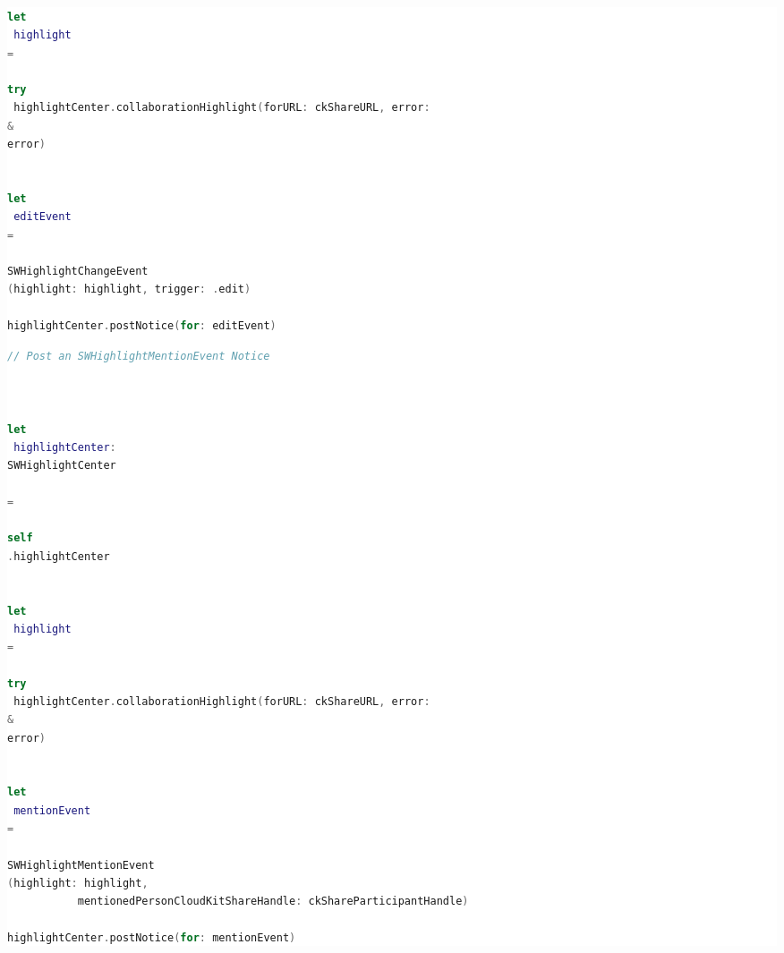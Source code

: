 ```swift
let
 highlight 
=
 
try
 highlightCenter.collaborationHighlight(forURL: ckShareURL, error: 
&
error)


let
 editEvent 
=
 
SWHighlightChangeEvent
(highlight: highlight, trigger: .edit)

highlightCenter.postNotice(for: editEvent)
```

```swift
// Post an SWHighlightMentionEvent Notice



let
 highlightCenter: 
SWHighlightCenter
 
=
 
self
.highlightCenter


let
 highlight 
=
 
try
 highlightCenter.collaborationHighlight(forURL: ckShareURL, error: 
&
error)


let
 mentionEvent 
=
 
SWHighlightMentionEvent
(highlight: highlight, 
           mentionedPersonCloudKitShareHandle: ckShareParticipantHandle)

highlightCenter.postNotice(for: mentionEvent)
```
